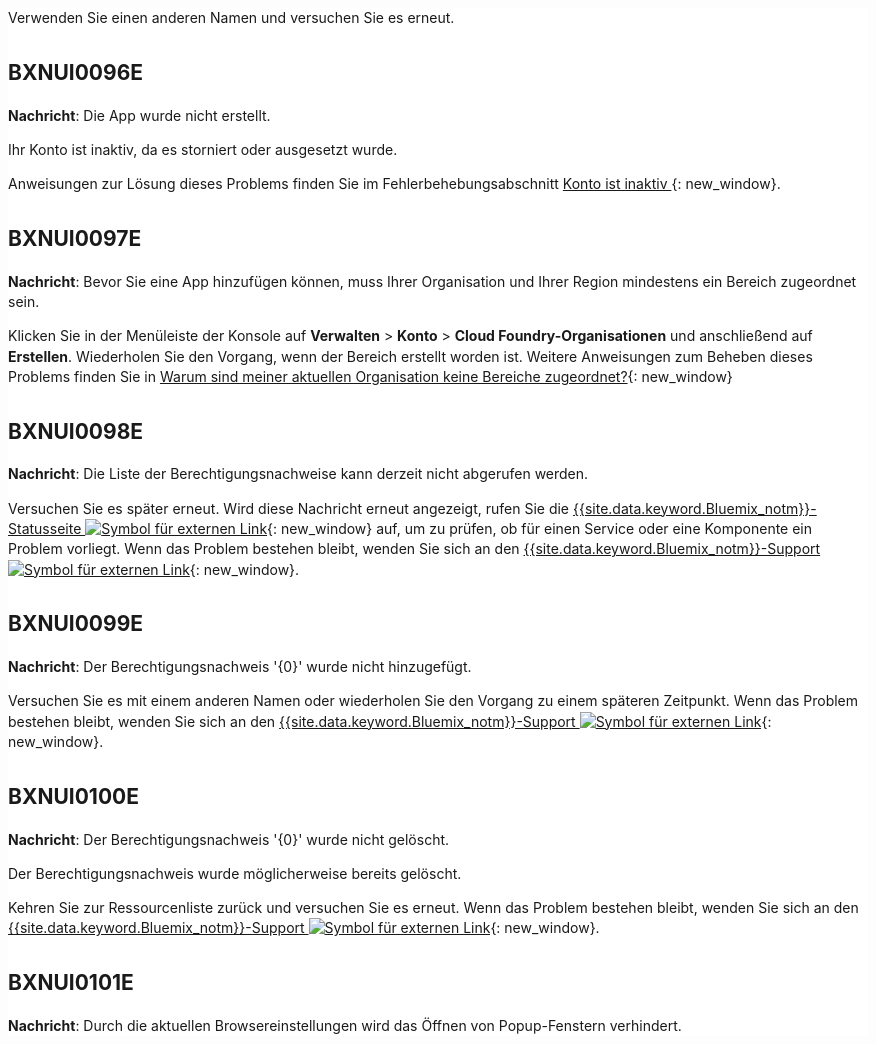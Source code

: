 Verwenden Sie einen anderen Namen und versuchen Sie es erneut.

## BXNUI0096E
**Nachricht**: Die App wurde nicht erstellt.

Ihr Konto ist inaktiv, da es storniert oder ausgesetzt wurde.

Anweisungen zur Lösung dieses Problems finden Sie im Fehlerbehebungsabschnitt [Konto ist inaktiv ](https://www.{DomainName}/docs/troubleshoot/ts_accounts.html#ts_accnt_inactive){: new_window}.

## BXNUI0097E
**Nachricht**: Bevor Sie eine App hinzufügen können, muss Ihrer Organisation und Ihrer Region mindestens ein Bereich zugeordnet sein.

Klicken Sie in der Menüleiste der Konsole auf **Verwalten** &gt; **Konto** &gt; **Cloud Foundry-Organisationen** und anschließend auf **Erstellen**. Wiederholen Sie den Vorgang, wenn der Bereich erstellt worden ist. Weitere Anweisungen zum Beheben dieses Problems finden Sie in [Warum sind meiner aktuellen Organisation keine Bereiche zugeordnet?](/docs/account/ts_accounts.html#ts_no_space){: new_window}

## BXNUI0098E
**Nachricht**: Die Liste der Berechtigungsnachweise kann derzeit nicht abgerufen werden.

Versuchen Sie es später erneut. Wird diese Nachricht erneut angezeigt, rufen Sie die [{{site.data.keyword.Bluemix_notm}}-Statusseite ![Symbol für externen Link](../icons/launch-glyph.svg "Symbol für externen Link")](https://developer.ibm.com/bluemix/support/#status){: new_window} auf, um zu prüfen, ob für einen Service oder eine Komponente ein Problem vorliegt. Wenn das Problem bestehen bleibt, wenden Sie sich an den [{{site.data.keyword.Bluemix_notm}}-Support ![Symbol für externen Link](../icons/launch-glyph.svg)](https://{DomainName}/unifiedsupport/supportcenter){: new_window}.

## BXNUI0099E

**Nachricht**: Der Berechtigungsnachweis '{0}' wurde nicht hinzugefügt.

Versuchen Sie es mit einem anderen Namen oder wiederholen Sie den Vorgang zu einem späteren Zeitpunkt. Wenn das Problem bestehen bleibt, wenden Sie sich an den [{{site.data.keyword.Bluemix_notm}}-Support ![Symbol für externen Link](../icons/launch-glyph.svg)](https://{DomainName}/unifiedsupport/supportcenter){: new_window}.

## BXNUI0100E

**Nachricht**: Der Berechtigungsnachweis '{0}' wurde nicht gelöscht.

Der Berechtigungsnachweis wurde möglicherweise bereits gelöscht.

Kehren Sie zur Ressourcenliste zurück und versuchen Sie es erneut. Wenn das Problem bestehen bleibt, wenden Sie sich an den [{{site.data.keyword.Bluemix_notm}}-Support ![Symbol für externen Link](../icons/launch-glyph.svg)](https://{DomainName}/unifiedsupport/supportcenter){: new_window}.

## BXNUI0101E

**Nachricht**: Durch die aktuellen Browsereinstellungen wird das Öffnen von Popup-Fenstern verhindert.

